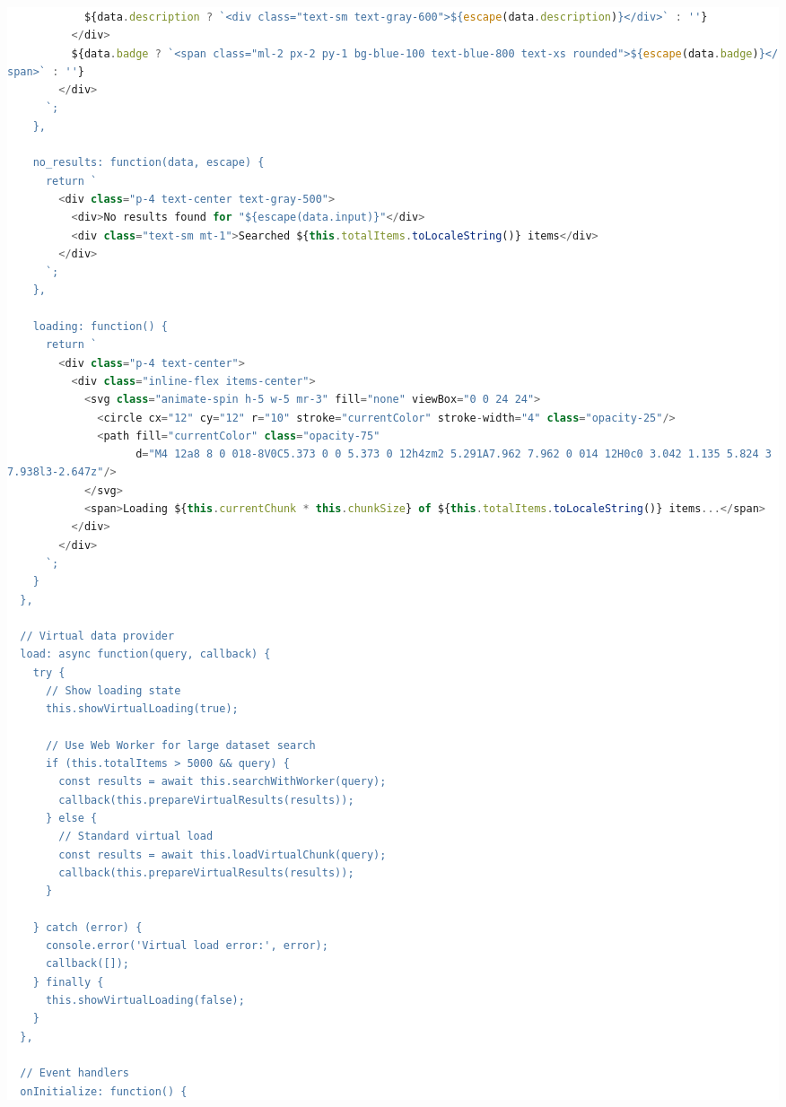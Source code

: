 ```javascript
            ${data.description ? `<div class="text-sm text-gray-600">${escape(data.description)}</div>` : ''}
          </div>
          ${data.badge ? `<span class="ml-2 px-2 py-1 bg-blue-100 text-blue-800 text-xs rounded">${escape(data.badge)}</span>` : ''}
        </div>
      `;
    },
    
    no_results: function(data, escape) {
      return `
        <div class="p-4 text-center text-gray-500">
          <div>No results found for "${escape(data.input)}"</div>
          <div class="text-sm mt-1">Searched ${this.totalItems.toLocaleString()} items</div>
        </div>
      `;
    },
    
    loading: function() {
      return `
        <div class="p-4 text-center">
          <div class="inline-flex items-center">
            <svg class="animate-spin h-5 w-5 mr-3" fill="none" viewBox="0 0 24 24">
              <circle cx="12" cy="12" r="10" stroke="currentColor" stroke-width="4" class="opacity-25"/>
              <path fill="currentColor" class="opacity-75" 
                    d="M4 12a8 8 0 018-8V0C5.373 0 0 5.373 0 12h4zm2 5.291A7.962 7.962 0 014 12H0c0 3.042 1.135 5.824 3 7.938l3-2.647z"/>
            </svg>
            <span>Loading ${this.currentChunk * this.chunkSize} of ${this.totalItems.toLocaleString()} items...</span>
          </div>
        </div>
      `;
    }
  },
  
  // Virtual data provider
  load: async function(query, callback) {
    try {
      // Show loading state
      this.showVirtualLoading(true);
      
      // Use Web Worker for large dataset search
      if (this.totalItems > 5000 && query) {
        const results = await this.searchWithWorker(query);
        callback(this.prepareVirtualResults(results));
      } else {
        // Standard virtual load
        const results = await this.loadVirtualChunk(query);
        callback(this.prepareVirtualResults(results));
      }
      
    } catch (error) {
      console.error('Virtual load error:', error);
      callback([]);
    } finally {
      this.showVirtualLoading(false);
    }
  },
  
  // Event handlers
  onInitialize: function() {
```